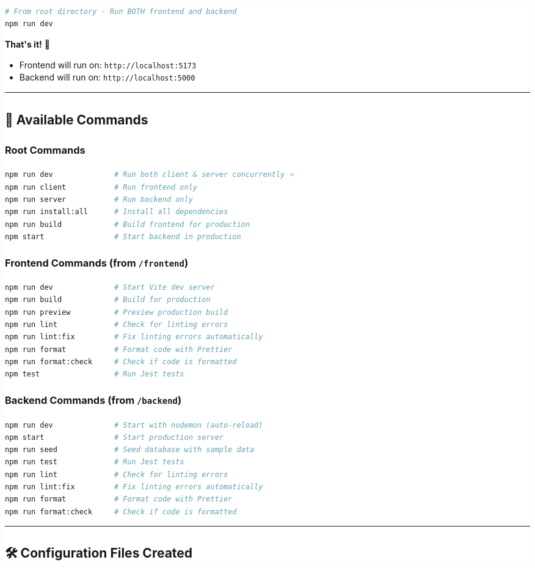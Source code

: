 ```bash
# From root directory - Run BOTH frontend and backend
npm run dev
```

**That's it!** 🎉

- Frontend will run on: `http://localhost:5173`
- Backend will run on: `http://localhost:5000`

---

## 📝 Available Commands

### Root Commands

```bash
npm run dev              # Run both client & server concurrently ⭐
npm run client           # Run frontend only
npm run server           # Run backend only
npm run install:all      # Install all dependencies
npm run build            # Build frontend for production
npm start                # Start backend in production
```

### Frontend Commands (from `/frontend`)

```bash
npm run dev              # Start Vite dev server
npm run build            # Build for production
npm run preview          # Preview production build
npm run lint             # Check for linting errors
npm run lint:fix         # Fix linting errors automatically
npm run format           # Format code with Prettier
npm run format:check     # Check if code is formatted
npm test                 # Run Jest tests
```

### Backend Commands (from `/backend`)

```bash
npm run dev              # Start with nodemon (auto-reload)
npm start                # Start production server
npm run seed             # Seed database with sample data
npm run test             # Run Jest tests
npm run lint             # Check for linting errors
npm run lint:fix         # Fix linting errors automatically
npm run format           # Format code with Prettier
npm run format:check     # Check if code is formatted
```

---

## 🛠️ Configuration Files Created
